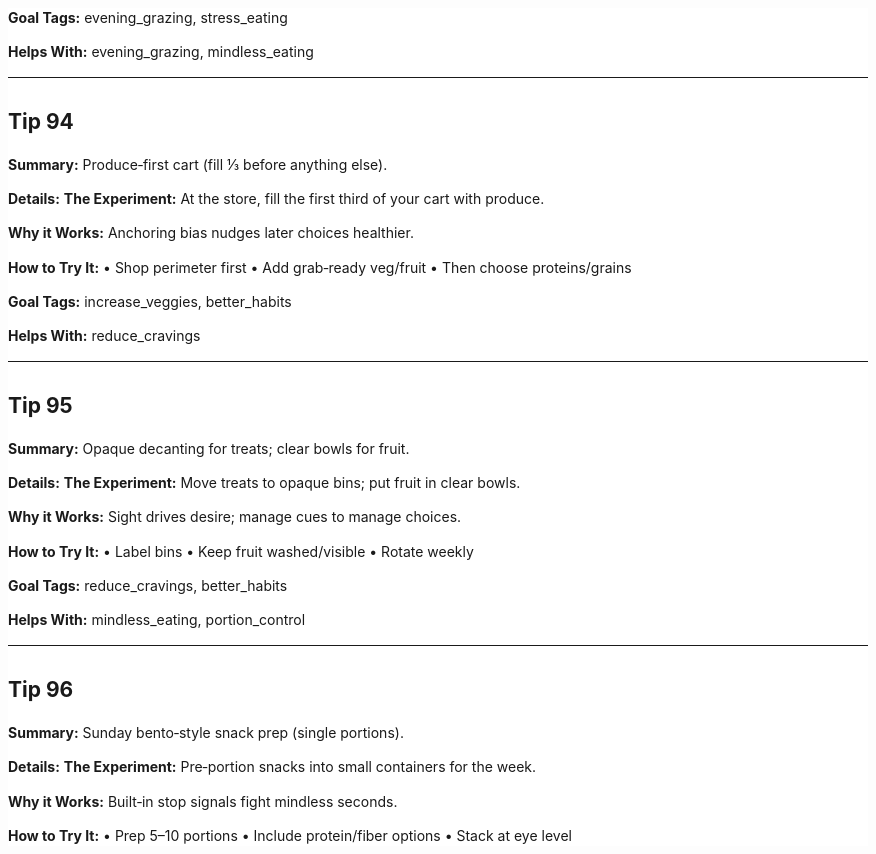 **Goal Tags:** evening_grazing, stress_eating

**Helps With:** evening_grazing, mindless_eating

---

## Tip 94

**Summary:** Produce‑first cart (fill ⅓ before anything else).

**Details:**
**The Experiment:** At the store, fill the first third of your cart with produce.

**Why it Works:** Anchoring bias nudges later choices healthier.

**How to Try It:**
• Shop perimeter first
• Add grab‑ready veg/fruit
• Then choose proteins/grains

**Goal Tags:** increase_veggies, better_habits

**Helps With:** reduce_cravings

---

## Tip 95

**Summary:** Opaque decanting for treats; clear bowls for fruit.

**Details:**
**The Experiment:** Move treats to opaque bins; put fruit in clear bowls.

**Why it Works:** Sight drives desire; manage cues to manage choices.

**How to Try It:**
• Label bins
• Keep fruit washed/visible
• Rotate weekly

**Goal Tags:** reduce_cravings, better_habits

**Helps With:** mindless_eating, portion_control

---

## Tip 96

**Summary:** Sunday bento‑style snack prep (single portions).

**Details:**
**The Experiment:** Pre‑portion snacks into small containers for the week.

**Why it Works:** Built‑in stop signals fight mindless seconds.

**How to Try It:**
• Prep 5–10 portions
• Include protein/fiber options
• Stack at eye level
